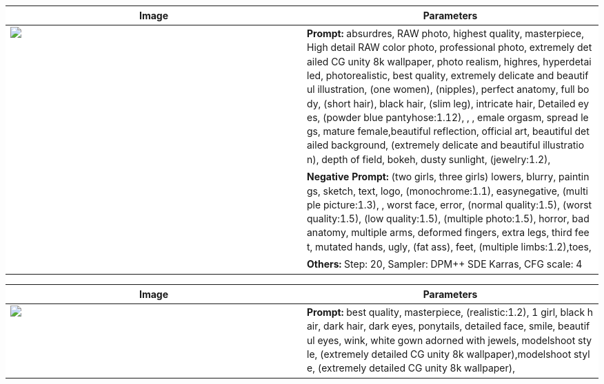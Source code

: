 </table>





<table style="width:100%">
<thead>
<tr>
<th style="width:50%" align="center" >Image</th>
<th style="width:50%" align="center">Parameters</th>
</tr>
</thead>
<tbody>
<tr>
<td style="word-break: break-all;" align="left" rowspan="3"><img src="https://image.civitai.com/xG1nkqKTMzGDvpLrqFT7WA/b28a297f-276a-4fa4-464e-515e50849000/width=1688/b28a297f-276a-4fa4-464e-515e50849000.jpeg"></td>
<td style="word-break: break-all;" align="left" colspan="1"><b>Prompt:</b> absurdres, RAW photo, highest quality, masterpiece, High detail RAW color photo, professional photo, extremely detailed CG unity 8k wallpaper, photo realism, highres, hyperdetailed, photorealistic, best quality, extremely delicate and beautiful illustration, (one women), (nipples), perfect anatomy, full body, (short hair), black hair, (slim leg), intricate hair, Detailed eyes, (powder blue  pantyhose:1.12), <lora:koreanDollLikeness_v10:0.2>, <lora:japaneseDollLikeness_v10:0.2>, emale orgasm, spread legs, mature female,beautiful reflection, official art, beautiful detailed background, (extremely delicate and beautiful illustration), depth of field, bokeh, dusty sunlight, (jewelry:1.2), </td>
</tr>
<tr>
<td style="word-break: break-all;" align="left"><b>Negative Prompt:</b> (two girls, three girls) lowers, blurry, paintings, sketch,  text, logo, (monochrome:1.1), easynegative, (multiple picture:1.3), , worst face, error, (normal quality:1.5),  (worst quality:1.5), (low quality:1.5),  (multiple photo:1.5),  horror, bad anatomy,  multiple arms,  deformed fingers, extra legs, third feet, mutated hands, ugly, (fat ass), feet, (multiple limbs:1.2),toes, </td>
</tr>
<tr>
<td style="word-break: break-all;" align="left"><b>Others:</b> Step: 20, Sampler: DPM++ SDE Karras, CFG scale: 4 </td>
</tr>
</tbody>
</table>





<table style="width:100%">
<thead>
<tr>
<th style="width:50%" align="center" >Image</th>
<th style="width:50%" align="center">Parameters</th>
</tr>
</thead>
<tbody>
<tr>
<td style="word-break: break-all;" align="left" rowspan="3"><img src="https://image.civitai.com/xG1nkqKTMzGDvpLrqFT7WA/8807fe67-b845-4873-c8c6-4a322c981600/width=512/8807fe67-b845-4873-c8c6-4a322c981600.jpeg"></td>
<td style="word-break: break-all;" align="left" colspan="1"><b>Prompt:</b> best quality, masterpiece, (realistic:1.2), 1 girl, black hair, dark hair, dark eyes, ponytails, detailed face, smile, beautiful eyes, wink, white gown adorned with jewels,  modelshoot style, (extremely detailed CG unity 8k wallpaper),modelshoot style, (extremely detailed CG unity 8k wallpaper), </td>
</tr>
<tr>